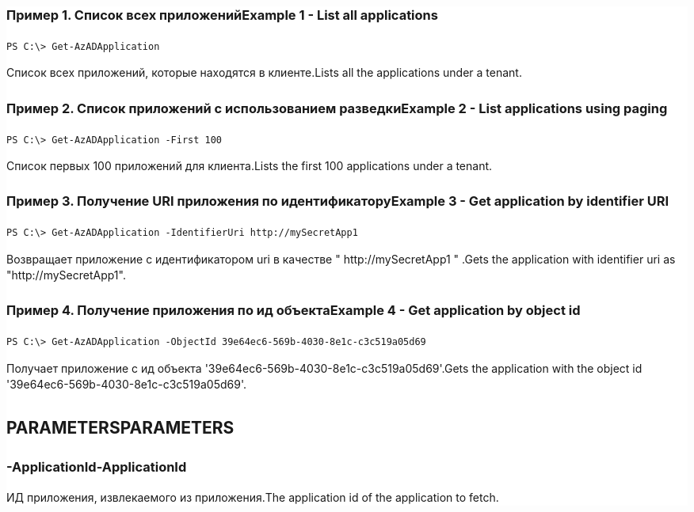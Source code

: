 ### <span data-ttu-id="e9c2a-116">Пример 1. Список всех приложений</span><span class="sxs-lookup"><span data-stu-id="e9c2a-116">Example 1 - List all applications</span></span>

```
PS C:\> Get-AzADApplication
```

<span data-ttu-id="e9c2a-117">Список всех приложений, которые находятся в клиенте.</span><span class="sxs-lookup"><span data-stu-id="e9c2a-117">Lists all the applications under a tenant.</span></span>

### <span data-ttu-id="e9c2a-118">Пример 2. Список приложений с использованием разведки</span><span class="sxs-lookup"><span data-stu-id="e9c2a-118">Example 2 - List applications using paging</span></span>

```
PS C:\> Get-AzADApplication -First 100
```

<span data-ttu-id="e9c2a-119">Список первых 100 приложений для клиента.</span><span class="sxs-lookup"><span data-stu-id="e9c2a-119">Lists the first 100 applications under a tenant.</span></span>

### <span data-ttu-id="e9c2a-120">Пример 3. Получение URI приложения по идентификатору</span><span class="sxs-lookup"><span data-stu-id="e9c2a-120">Example 3 - Get application by identifier URI</span></span>

```
PS C:\> Get-AzADApplication -IdentifierUri http://mySecretApp1
```

<span data-ttu-id="e9c2a-121">Возвращает приложение с идентификатором uri в качестве " http://mySecretApp1 " .</span><span class="sxs-lookup"><span data-stu-id="e9c2a-121">Gets the application with identifier uri as "http://mySecretApp1".</span></span>

### <span data-ttu-id="e9c2a-122">Пример 4. Получение приложения по ид объекта</span><span class="sxs-lookup"><span data-stu-id="e9c2a-122">Example 4 - Get application by object id</span></span>

```
PS C:\> Get-AzADApplication -ObjectId 39e64ec6-569b-4030-8e1c-c3c519a05d69
```

<span data-ttu-id="e9c2a-123">Получает приложение с ид объекта '39e64ec6-569b-4030-8e1c-c3c519a05d69'.</span><span class="sxs-lookup"><span data-stu-id="e9c2a-123">Gets the application with the object id '39e64ec6-569b-4030-8e1c-c3c519a05d69'.</span></span>

## <span data-ttu-id="e9c2a-124">PARAMETERS</span><span class="sxs-lookup"><span data-stu-id="e9c2a-124">PARAMETERS</span></span>

### <span data-ttu-id="e9c2a-125">-ApplicationId</span><span class="sxs-lookup"><span data-stu-id="e9c2a-125">-ApplicationId</span></span>
<span data-ttu-id="e9c2a-126">ИД приложения, извлекаемого из приложения.</span><span class="sxs-lookup"><span data-stu-id="e9c2a-126">The application id of the application to fetch.</span></span>
